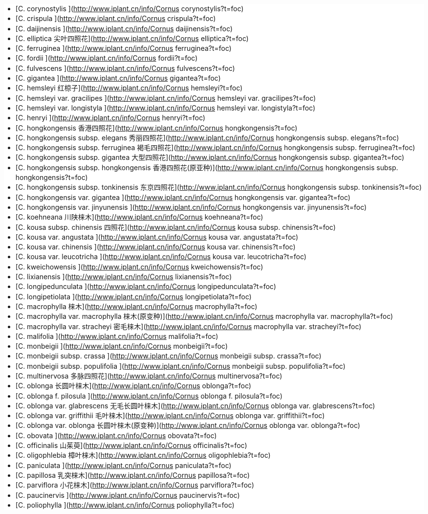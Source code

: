 * [C.  corynostylis  ](http://www.iplant.cn/info/Cornus corynostylis?t=foc)
* [C.  crispula  ](http://www.iplant.cn/info/Cornus crispula?t=foc)
* [C.  daijinensis  ](http://www.iplant.cn/info/Cornus daijinensis?t=foc)
* [C.  elliptica  尖叶四照花](http://www.iplant.cn/info/Cornus elliptica?t=foc)
* [C.  ferruginea  ](http://www.iplant.cn/info/Cornus ferruginea?t=foc)
* [C.  fordii  ](http://www.iplant.cn/info/Cornus fordii?t=foc)
* [C.  fulvescens  ](http://www.iplant.cn/info/Cornus fulvescens?t=foc)
* [C.  gigantea  ](http://www.iplant.cn/info/Cornus gigantea?t=foc)
* [C.  hemsleyi  红椋子](http://www.iplant.cn/info/Cornus hemsleyi?t=foc)
* [C.  hemsleyi var. gracilipes  ](http://www.iplant.cn/info/Cornus hemsleyi var. gracilipes?t=foc)
* [C.  hemsleyi var. longistyla  ](http://www.iplant.cn/info/Cornus hemsleyi var. longistyla?t=foc)
* [C.  henryi  ](http://www.iplant.cn/info/Cornus henryi?t=foc)
* [C.  hongkongensis  香港四照花](http://www.iplant.cn/info/Cornus hongkongensis?t=foc)
* [C.  hongkongensis subsp. elegans  秀丽四照花](http://www.iplant.cn/info/Cornus hongkongensis subsp. elegans?t=foc)
* [C.  hongkongensis subsp. ferruginea  褐毛四照花](http://www.iplant.cn/info/Cornus hongkongensis subsp. ferruginea?t=foc)
* [C.  hongkongensis subsp. gigantea  大型四照花](http://www.iplant.cn/info/Cornus hongkongensis subsp. gigantea?t=foc)
* [C.  hongkongensis subsp. hongkongensis  香港四照花(原亚种)](http://www.iplant.cn/info/Cornus hongkongensis subsp. hongkongensis?t=foc)
* [C.  hongkongensis subsp. tonkinensis  东京四照花](http://www.iplant.cn/info/Cornus hongkongensis subsp. tonkinensis?t=foc)
* [C.  hongkongensis var. gigantea  ](http://www.iplant.cn/info/Cornus hongkongensis var. gigantea?t=foc)
* [C.  hongkongensis var. jinyunensis  ](http://www.iplant.cn/info/Cornus hongkongensis var. jinyunensis?t=foc)
* [C.  koehneana  川陕梾木](http://www.iplant.cn/info/Cornus koehneana?t=foc)
* [C.  kousa subsp. chinensis  四照花](http://www.iplant.cn/info/Cornus kousa subsp. chinensis?t=foc)
* [C.  kousa var. angustata  ](http://www.iplant.cn/info/Cornus kousa var. angustata?t=foc)
* [C.  kousa var. chinensis  ](http://www.iplant.cn/info/Cornus kousa var. chinensis?t=foc)
* [C.  kousa var. leucotricha  ](http://www.iplant.cn/info/Cornus kousa var. leucotricha?t=foc)
* [C.  kweichowensis  ](http://www.iplant.cn/info/Cornus kweichowensis?t=foc)
* [C.  lixianensis  ](http://www.iplant.cn/info/Cornus lixianensis?t=foc)
* [C.  longipedunculata  ](http://www.iplant.cn/info/Cornus longipedunculata?t=foc)
* [C.  longipetiolata  ](http://www.iplant.cn/info/Cornus longipetiolata?t=foc)
* [C.  macrophylla  梾木](http://www.iplant.cn/info/Cornus macrophylla?t=foc)
* [C.  macrophylla var. macrophylla  梾木(原变种)](http://www.iplant.cn/info/Cornus macrophylla var. macrophylla?t=foc)
* [C.  macrophylla var. stracheyi  密毛梾木](http://www.iplant.cn/info/Cornus macrophylla var. stracheyi?t=foc)
* [C.  malifolia  ](http://www.iplant.cn/info/Cornus malifolia?t=foc)
* [C.  monbeigii  ](http://www.iplant.cn/info/Cornus monbeigii?t=foc)
* [C.  monbeigii subsp. crassa  ](http://www.iplant.cn/info/Cornus monbeigii subsp. crassa?t=foc)
* [C.  monbeigii subsp. populifolia  ](http://www.iplant.cn/info/Cornus monbeigii subsp. populifolia?t=foc)
* [C.  multinervosa  多脉四照花](http://www.iplant.cn/info/Cornus multinervosa?t=foc)
* [C.  oblonga  长圆叶梾木](http://www.iplant.cn/info/Cornus oblonga?t=foc)
* [C.  oblonga f. pilosula  ](http://www.iplant.cn/info/Cornus oblonga f. pilosula?t=foc)
* [C.  oblonga var. glabrescens  无毛长圆叶梾木](http://www.iplant.cn/info/Cornus oblonga var. glabrescens?t=foc)
* [C.  oblonga var. griffithii  毛叶梾木](http://www.iplant.cn/info/Cornus oblonga var. griffithii?t=foc)
* [C.  oblonga var. oblonga  长圆叶梾木(原变种)](http://www.iplant.cn/info/Cornus oblonga var. oblonga?t=foc)
* [C.  obovata  ](http://www.iplant.cn/info/Cornus obovata?t=foc)
* [C.  officinalis  山茱萸](http://www.iplant.cn/info/Cornus officinalis?t=foc)
* [C.  oligophlebia  樟叶梾木](http://www.iplant.cn/info/Cornus oligophlebia?t=foc)
* [C.  paniculata  ](http://www.iplant.cn/info/Cornus paniculata?t=foc)
* [C.  papillosa  乳突梾木](http://www.iplant.cn/info/Cornus papillosa?t=foc)
* [C.  parviflora  小花梾木](http://www.iplant.cn/info/Cornus parviflora?t=foc)
* [C.  paucinervis  ](http://www.iplant.cn/info/Cornus paucinervis?t=foc)
* [C.  poliophylla  ](http://www.iplant.cn/info/Cornus poliophylla?t=foc)